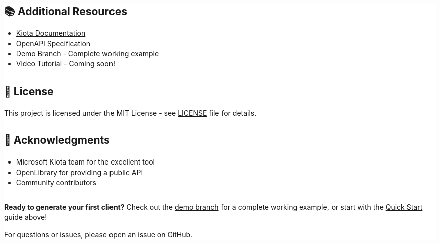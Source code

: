 ## 📚 Additional Resources

- [Kiota Documentation](https://learn.microsoft.com/en-us/openapi/kiota/)
- [OpenAPI Specification](https://swagger.io/specification/)
- [Demo Branch](../../tree/demo) - Complete working example
- [Video Tutorial](https://youtube.com/...) - Coming soon!

## 📝 License

This project is licensed under the MIT License - see [LICENSE](LICENSE) file for details.

## 🙏 Acknowledgments

- Microsoft Kiota team for the excellent tool
- OpenLibrary for providing a public API
- Community contributors

---

**Ready to generate your first client?** Check out the [demo branch](../../tree/demo) for a complete working example, or start with the [Quick Start](#-quick-start) guide above!

For questions or issues, please [open an issue](../../issues) on GitHub.
